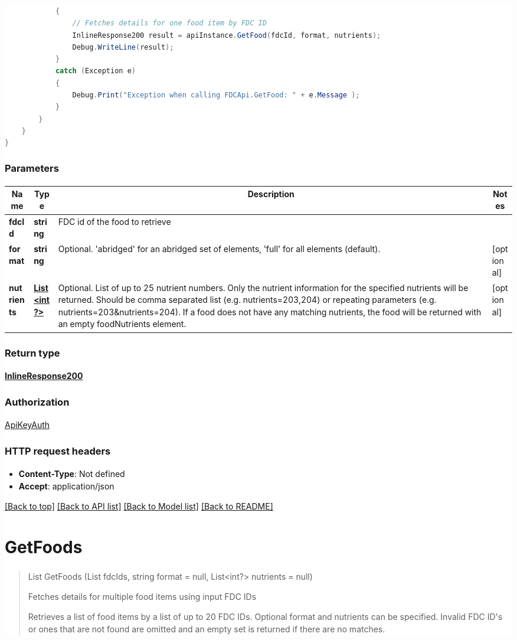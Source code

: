 ```csharp
            {
                // Fetches details for one food item by FDC ID
                InlineResponse200 result = apiInstance.GetFood(fdcId, format, nutrients);
                Debug.WriteLine(result);
            }
            catch (Exception e)
            {
                Debug.Print("Exception when calling FDCApi.GetFood: " + e.Message );
            }
        }
    }
}
```

### Parameters

Name | Type | Description  | Notes
------------- | ------------- | ------------- | -------------
 **fdcId** | **string**| FDC id of the food to retrieve | 
 **format** | **string**| Optional. &#x27;abridged&#x27; for an abridged set of elements, &#x27;full&#x27; for all elements (default). | [optional] 
 **nutrients** | [**List&lt;int?&gt;**](int?.md)| Optional. List of up to 25 nutrient numbers. Only the nutrient information for the specified nutrients will be returned. Should be comma separated list (e.g. nutrients&#x3D;203,204) or repeating parameters (e.g. nutrients&#x3D;203&amp;nutrients&#x3D;204). If a food does not have any matching nutrients, the food will be returned with an empty foodNutrients element. | [optional] 

### Return type

[**InlineResponse200**](InlineResponse200.md)

### Authorization

[ApiKeyAuth](../README.md#ApiKeyAuth)

### HTTP request headers

 - **Content-Type**: Not defined
 - **Accept**: application/json

[[Back to top]](#) [[Back to API list]](../README.md#documentation-for-api-endpoints) [[Back to Model list]](../README.md#documentation-for-models) [[Back to README]](../README.md)
<a name="getfoods"></a>
# **GetFoods**
> List<Object> GetFoods (List<string> fdcIds, string format = null, List<int?> nutrients = null)

Fetches details for multiple food items using input FDC IDs

Retrieves a list of food items by a list of up to 20 FDC IDs. Optional format and nutrients can be specified. Invalid FDC ID's or ones that are not found are omitted and an empty set is returned if there are no matches.
